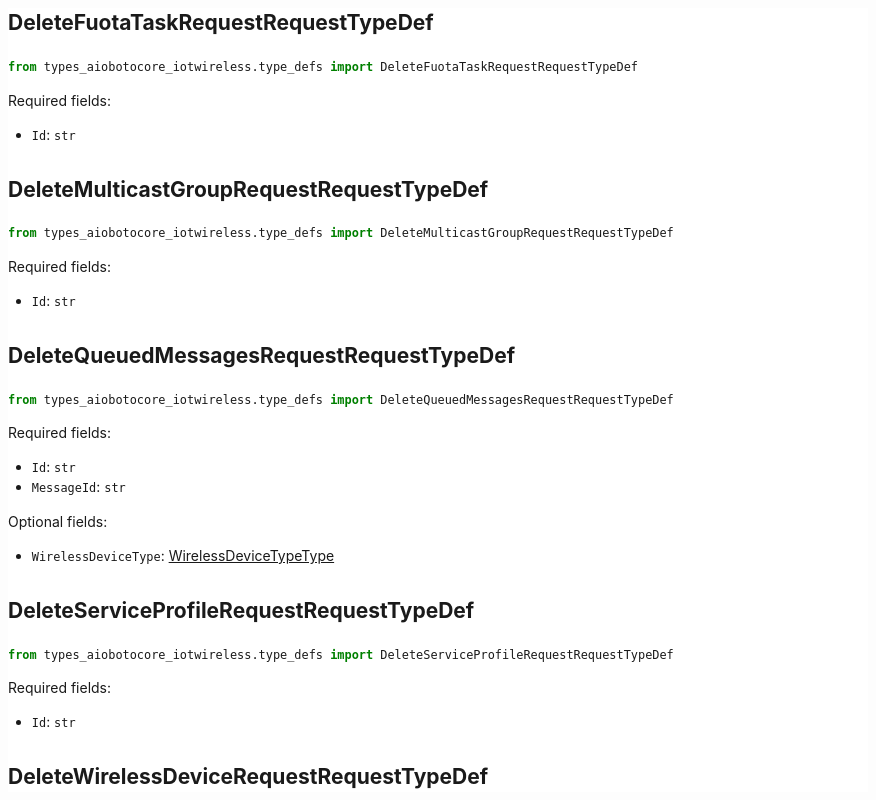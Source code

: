 <a id="deletefuotataskrequestrequesttypedef"></a>

## DeleteFuotaTaskRequestRequestTypeDef

```python
from types_aiobotocore_iotwireless.type_defs import DeleteFuotaTaskRequestRequestTypeDef
```

Required fields:

- `Id`: `str`

<a id="deletemulticastgrouprequestrequesttypedef"></a>

## DeleteMulticastGroupRequestRequestTypeDef

```python
from types_aiobotocore_iotwireless.type_defs import DeleteMulticastGroupRequestRequestTypeDef
```

Required fields:

- `Id`: `str`

<a id="deletequeuedmessagesrequestrequesttypedef"></a>

## DeleteQueuedMessagesRequestRequestTypeDef

```python
from types_aiobotocore_iotwireless.type_defs import DeleteQueuedMessagesRequestRequestTypeDef
```

Required fields:

- `Id`: `str`
- `MessageId`: `str`

Optional fields:

- `WirelessDeviceType`:
  [WirelessDeviceTypeType](./literals.md#wirelessdevicetypetype)

<a id="deleteserviceprofilerequestrequesttypedef"></a>

## DeleteServiceProfileRequestRequestTypeDef

```python
from types_aiobotocore_iotwireless.type_defs import DeleteServiceProfileRequestRequestTypeDef
```

Required fields:

- `Id`: `str`

<a id="deletewirelessdevicerequestrequesttypedef"></a>

## DeleteWirelessDeviceRequestRequestTypeDef
